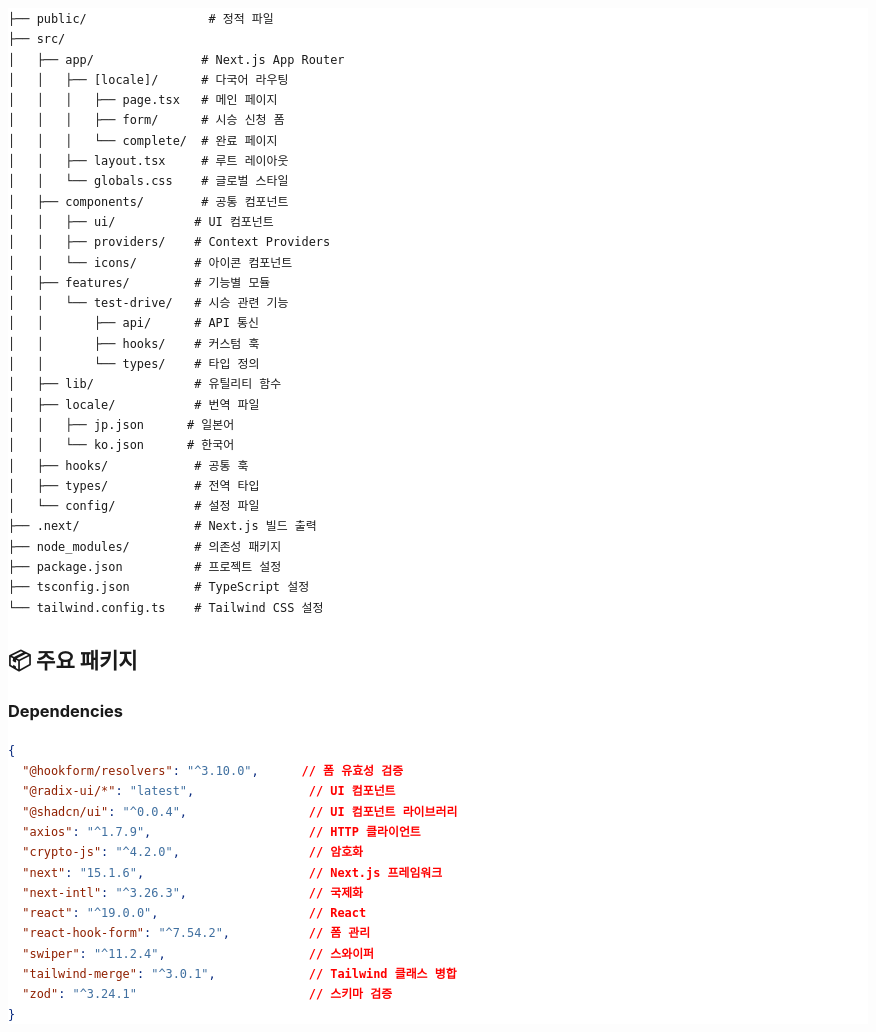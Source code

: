 ```
├── public/                 # 정적 파일
├── src/
│   ├── app/               # Next.js App Router
│   │   ├── [locale]/      # 다국어 라우팅
│   │   │   ├── page.tsx   # 메인 페이지
│   │   │   ├── form/      # 시승 신청 폼
│   │   │   └── complete/  # 완료 페이지
│   │   ├── layout.tsx     # 루트 레이아웃
│   │   └── globals.css    # 글로벌 스타일
│   ├── components/        # 공통 컴포넌트
│   │   ├── ui/           # UI 컴포넌트
│   │   ├── providers/    # Context Providers
│   │   └── icons/        # 아이콘 컴포넌트
│   ├── features/         # 기능별 모듈
│   │   └── test-drive/   # 시승 관련 기능
│   │       ├── api/      # API 통신
│   │       ├── hooks/    # 커스텀 훅
│   │       └── types/    # 타입 정의
│   ├── lib/              # 유틸리티 함수
│   ├── locale/           # 번역 파일
│   │   ├── jp.json      # 일본어
│   │   └── ko.json      # 한국어
│   ├── hooks/            # 공통 훅
│   ├── types/            # 전역 타입
│   └── config/           # 설정 파일
├── .next/                # Next.js 빌드 출력
├── node_modules/         # 의존성 패키지
├── package.json          # 프로젝트 설정
├── tsconfig.json         # TypeScript 설정
└── tailwind.config.ts    # Tailwind CSS 설정
```

## 📦 주요 패키지

### Dependencies
```json
{
  "@hookform/resolvers": "^3.10.0",      // 폼 유효성 검증
  "@radix-ui/*": "latest",                // UI 컴포넌트
  "@shadcn/ui": "^0.0.4",                 // UI 컴포넌트 라이브러리
  "axios": "^1.7.9",                      // HTTP 클라이언트
  "crypto-js": "^4.2.0",                  // 암호화
  "next": "15.1.6",                       // Next.js 프레임워크
  "next-intl": "^3.26.3",                 // 국제화
  "react": "^19.0.0",                     // React
  "react-hook-form": "^7.54.2",           // 폼 관리
  "swiper": "^11.2.4",                    // 스와이퍼
  "tailwind-merge": "^3.0.1",             // Tailwind 클래스 병합
  "zod": "^3.24.1"                        // 스키마 검증
}
```
